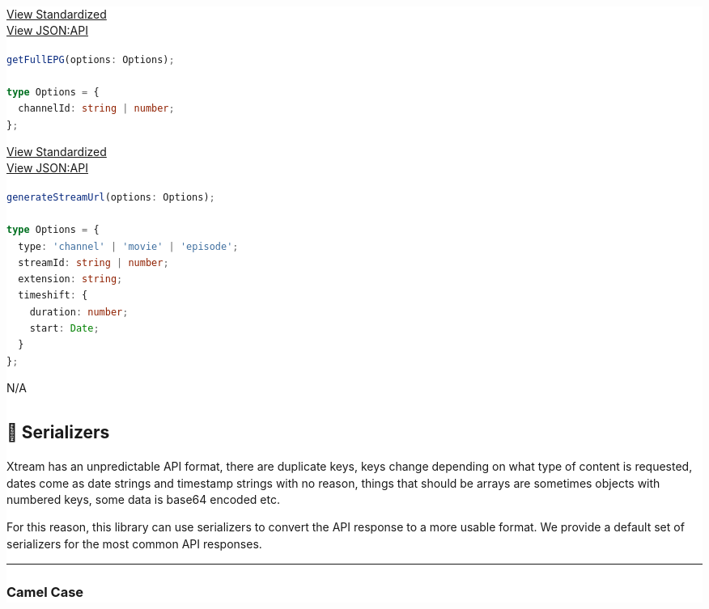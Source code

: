 </td>
<td valign="top"><a href="tests/snapshots/standardized/short-epg.json">View Standardized</a> <br> <a href="tests/snapshots/jsonapi/short-epg.json">View JSON:API</a></td>
</tr>

<tr>
<td valign="top">

```ts
getFullEPG(options: Options);

type Options = {
  channelId: string | number;
};
```

</td>
<td valign="top"><a href="tests/snapshots/standardized/full-epg.json">View Standardized</a> <br> <a href="tests/snapshots/jsonapi/full-epg.json">View JSON:API</a></td>
</tr>

<tr>
<td valign="top">

```ts
generateStreamUrl(options: Options);

type Options = {
  type: 'channel' | 'movie' | 'episode';
  streamId: string | number;
  extension: string;
  timeshift: {
    duration: number;
    start: Date;
  }
};
```

</td>
<td valign="top">N/A</td>
</tr>
</tbody>
</table>

## 🔄 Serializers

Xtream has an unpredictable API format, there are duplicate keys, keys change depending on what type of content is requested, dates come as date strings and timestamp strings with no reason, things that should be arrays are sometimes objects with numbered keys, some data is base64 encoded etc.

For this reason, this library can use serializers to convert the API response to a more usable format. We provide a default set of serializers for the most common API responses.

---

### Camel Case
